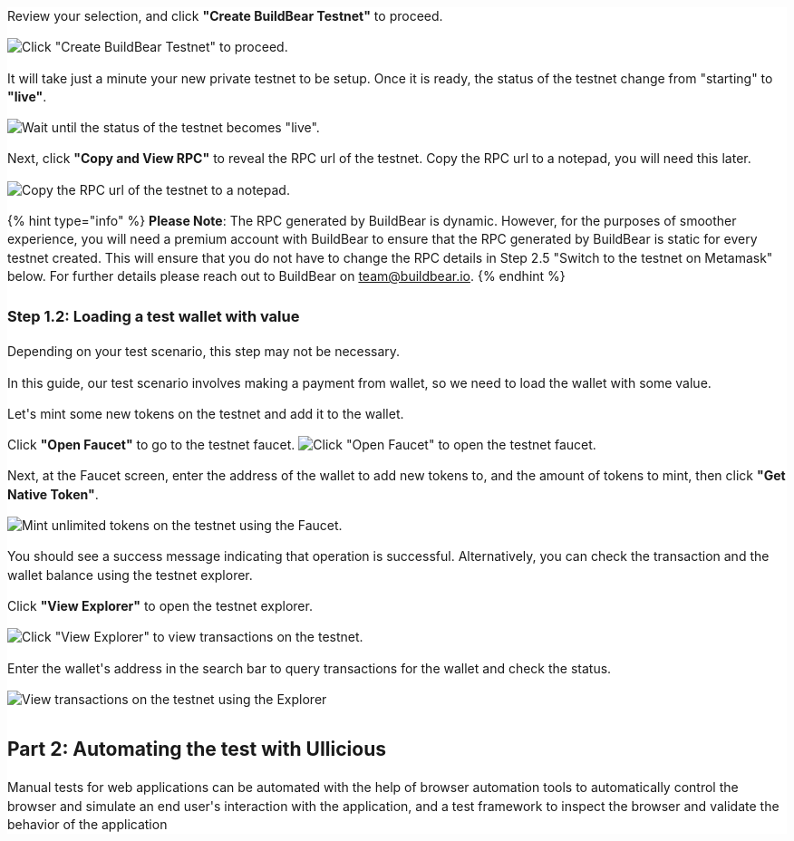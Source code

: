 Review your selection, and click **"Create BuildBear Testnet"** to proceed.

![Click "Create BuildBear Testnet" to proceed.](/static/img/testing-web3-applications-guide/buildbear-create-testnet-screen-4.png)

It will take just a minute your new private testnet to be setup. Once it is ready, the status of the testnet change from "starting" to **"live"**.

![Wait until the status of the testnet becomes "live".](/static/img/testing-web3-applications-guide/buildbear-create-testnet-screen-5.png)

Next, click **"Copy and View RPC"** to reveal the RPC url of the testnet. Copy the RPC url to a notepad, you will need this later.

![Copy the RPC url of the testnet to a notepad.](/static/img/testing-web3-applications-guide/buildbear-create-testnet-screen-6.png)

{% hint type="info" %}
**Please Note**:  The RPC generated by BuildBear is dynamic.  However, for the purposes of smoother experience, you will need a premium account with BuildBear to ensure that the RPC generated by BuildBear is static for every testnet created.  This will ensure that you do not have to change the RPC details in Step 2.5 "Switch to the testnet on Metamask" below.  For further details please reach out to BuildBear on [team@buildbear.io](mailto:team@buildbear.io).
{% endhint %}

### Step 1.2: Loading a test wallet with value 

Depending on your test scenario, this step may not be necessary. 

In this guide, our test scenario involves making a payment from wallet, so we need to load the wallet with some value.

Let's mint some new tokens on the testnet and add it to the wallet.

Click **"Open Faucet"** to go to the testnet faucet.
![Click "Open Faucet" to open the testnet faucet.](/static/img/testing-web3-applications-guide/buildbear-open-faucet.png)

Next, at the Faucet screen, enter the address of the wallet to add new tokens to, and the amount of tokens to mint, then click **"Get Native Token"**. 

![Mint unlimited tokens on the testnet using the Faucet.](/static/img/testing-web3-applications-guide/buildbear-faucet-mint-new-tokens.png)

You should see a success message indicating that operation is successful. Alternatively, you can check the transaction and the wallet balance using the testnet explorer.

Click **"View Explorer"** to open the testnet explorer.

![Click "View Explorer" to view transactions on the testnet.](/static/img/testing-web3-applications-guide/buildbear-view-explorer.png)

Enter the wallet's address in the search bar to query transactions for the wallet and check the status.

![View transactions on the testnet using the Explorer](/static/img/testing-web3-applications-guide/buildbear-explorer-search-transactions.png)


## Part 2: Automating the test with UIlicious

Manual tests for web applications can be automated with the help of browser automation tools to automatically control the browser and simulate an end user's interaction with the application, and a test framework to inspect the browser and validate the behavior of the application
